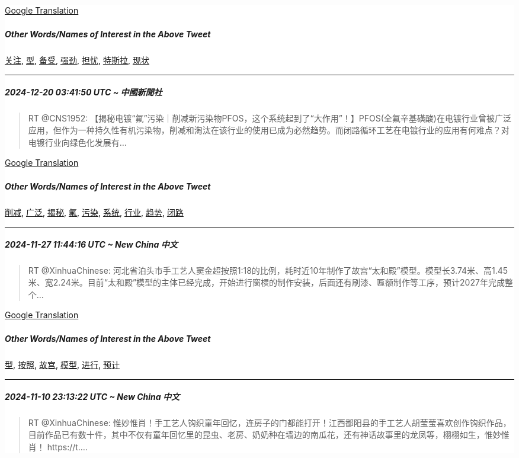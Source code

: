 [Google Translation](https://translate.google.com/?hi=en&tab=TT&sl=zh-CN&tl=en&op=translate&text=RT+%40nanyangpress%3A+%E4%BD%9C%E4%B8%BA%E4%B8%80%E6%AC%BE%E6%9B%BE%E5%9B%A0%E9%AB%98%E9%9A%BE%E5%BA%A6%E5%88%B6%E9%80%A0%E5%B7%A5%E8%89%BA%E5%92%8C%E5%BC%BA%E5%8A%B2%E6%80%A7%E8%83%BD%E8%80%8C%E5%A4%87%E5%8F%97%E5%85%B3%E6%B3%A8%E7%9A%84%E2%80%9C%E6%80%AA%E5%85%BD%E2%80%9D%E8%BD%A6%E5%9E%8B%EF%BC%8CCybertruck%E7%9A%84%E7%8E%B0%E7%8A%B6%E4%BB%A4%E4%BA%BA%E6%8B%85%E5%BF%A7%E3%80%82%23%E5%8D%97%E6%B4%8B%E5%95%86%E6%8A%A5+%23%E7%89%B9%E6%96%AF%E6%8B%89+%23cybertruck+%23tesla+%23elonmuskhttps%3A%2F%2Ft.co%2Fi6XqP7Jcnm+https%3A%2F%E2%80%A6)
##### Other Words/Names of Interest in the Above Tweet
[关注](关注.md), [型](型.md), [备受](备受.md), [强劲](强劲.md), [担忧](担忧.md), [特斯拉](特斯拉.md), [现状](现状.md)
___
##### 2024-12-20 03:41:50 UTC ~ 中國新聞社
> RT @CNS1952: 【揭秘电镀“氟”污染｜削减新污染物PFOS，这个系统起到了“大作用”！】PFOS(全氟辛基磺酸)在电镀行业曾被广泛应用，但作为一种持久性有机污染物，削减和淘汰在该行业的使用已成为必然趋势。而闭路循环工艺在电镀行业的应用有何难点？对电镀行业向绿色化发展有…

[Google Translation](https://translate.google.com/?hi=en&tab=TT&sl=zh-CN&tl=en&op=translate&text=RT+%40CNS1952%3A+%E3%80%90%E6%8F%AD%E7%A7%98%E7%94%B5%E9%95%80%E2%80%9C%E6%B0%9F%E2%80%9D%E6%B1%A1%E6%9F%93%EF%BD%9C%E5%89%8A%E5%87%8F%E6%96%B0%E6%B1%A1%E6%9F%93%E7%89%A9PFOS%EF%BC%8C%E8%BF%99%E4%B8%AA%E7%B3%BB%E7%BB%9F%E8%B5%B7%E5%88%B0%E4%BA%86%E2%80%9C%E5%A4%A7%E4%BD%9C%E7%94%A8%E2%80%9D%EF%BC%81%E3%80%91PFOS%28%E5%85%A8%E6%B0%9F%E8%BE%9B%E5%9F%BA%E7%A3%BA%E9%85%B8%29%E5%9C%A8%E7%94%B5%E9%95%80%E8%A1%8C%E4%B8%9A%E6%9B%BE%E8%A2%AB%E5%B9%BF%E6%B3%9B%E5%BA%94%E7%94%A8%EF%BC%8C%E4%BD%86%E4%BD%9C%E4%B8%BA%E4%B8%80%E7%A7%8D%E6%8C%81%E4%B9%85%E6%80%A7%E6%9C%89%E6%9C%BA%E6%B1%A1%E6%9F%93%E7%89%A9%EF%BC%8C%E5%89%8A%E5%87%8F%E5%92%8C%E6%B7%98%E6%B1%B0%E5%9C%A8%E8%AF%A5%E8%A1%8C%E4%B8%9A%E7%9A%84%E4%BD%BF%E7%94%A8%E5%B7%B2%E6%88%90%E4%B8%BA%E5%BF%85%E7%84%B6%E8%B6%8B%E5%8A%BF%E3%80%82%E8%80%8C%E9%97%AD%E8%B7%AF%E5%BE%AA%E7%8E%AF%E5%B7%A5%E8%89%BA%E5%9C%A8%E7%94%B5%E9%95%80%E8%A1%8C%E4%B8%9A%E7%9A%84%E5%BA%94%E7%94%A8%E6%9C%89%E4%BD%95%E9%9A%BE%E7%82%B9%EF%BC%9F%E5%AF%B9%E7%94%B5%E9%95%80%E8%A1%8C%E4%B8%9A%E5%90%91%E7%BB%BF%E8%89%B2%E5%8C%96%E5%8F%91%E5%B1%95%E6%9C%89%E2%80%A6)
##### Other Words/Names of Interest in the Above Tweet
[削减](削减.md), [广泛](广泛.md), [揭秘](揭秘.md), [氟](氟.md), [污染](污染.md), [系统](系统.md), [行业](行业.md), [趋势](趋势.md), [闭路](闭路.md)
___
##### 2024-11-27 11:44:16 UTC ~ New China 中文
> RT @XinhuaChinese: 河北省泊头市手工艺人窦金超按照1:18的比例，耗时近10年制作了故宫“太和殿”模型。模型长3.74米、高1.45米、宽2.24米。目前“太和殿”模型的主体已经完成，开始进行窗棂的制作安装，后面还有刷漆、匾额制作等工序，预计2027年完成整个…

[Google Translation](https://translate.google.com/?hi=en&tab=TT&sl=zh-CN&tl=en&op=translate&text=RT+%40XinhuaChinese%3A+%E6%B2%B3%E5%8C%97%E7%9C%81%E6%B3%8A%E5%A4%B4%E5%B8%82%E6%89%8B%E5%B7%A5%E8%89%BA%E4%BA%BA%E7%AA%A6%E9%87%91%E8%B6%85%E6%8C%89%E7%85%A71%3A18%E7%9A%84%E6%AF%94%E4%BE%8B%EF%BC%8C%E8%80%97%E6%97%B6%E8%BF%9110%E5%B9%B4%E5%88%B6%E4%BD%9C%E4%BA%86%E6%95%85%E5%AE%AB%E2%80%9C%E5%A4%AA%E5%92%8C%E6%AE%BF%E2%80%9D%E6%A8%A1%E5%9E%8B%E3%80%82%E6%A8%A1%E5%9E%8B%E9%95%BF3.74%E7%B1%B3%E3%80%81%E9%AB%981.45%E7%B1%B3%E3%80%81%E5%AE%BD2.24%E7%B1%B3%E3%80%82%E7%9B%AE%E5%89%8D%E2%80%9C%E5%A4%AA%E5%92%8C%E6%AE%BF%E2%80%9D%E6%A8%A1%E5%9E%8B%E7%9A%84%E4%B8%BB%E4%BD%93%E5%B7%B2%E7%BB%8F%E5%AE%8C%E6%88%90%EF%BC%8C%E5%BC%80%E5%A7%8B%E8%BF%9B%E8%A1%8C%E7%AA%97%E6%A3%82%E7%9A%84%E5%88%B6%E4%BD%9C%E5%AE%89%E8%A3%85%EF%BC%8C%E5%90%8E%E9%9D%A2%E8%BF%98%E6%9C%89%E5%88%B7%E6%BC%86%E3%80%81%E5%8C%BE%E9%A2%9D%E5%88%B6%E4%BD%9C%E7%AD%89%E5%B7%A5%E5%BA%8F%EF%BC%8C%E9%A2%84%E8%AE%A12027%E5%B9%B4%E5%AE%8C%E6%88%90%E6%95%B4%E4%B8%AA%E2%80%A6)
##### Other Words/Names of Interest in the Above Tweet
[型](型.md), [按照](按照.md), [故宫](故宫.md), [模型](模型.md), [进行](进行.md), [预计](预计.md)
___
##### 2024-11-10 23:13:22 UTC ~ New China 中文
> RT @XinhuaChinese: 惟妙惟肖！手工艺人钩织童年回忆，连房子的门都能打开！江西鄱阳县的手工艺人胡莹莹喜欢创作钩织作品，目前作品已有数十件，其中不仅有童年回忆里的昆虫、老房、奶奶种在墙边的南瓜花，还有神话故事里的龙凤等，栩栩如生，惟妙惟肖！ https://t.…
